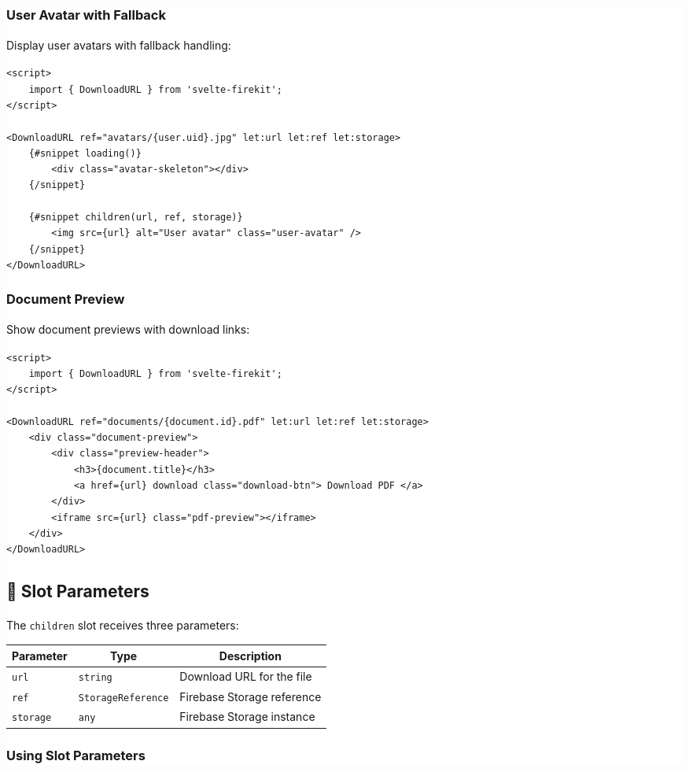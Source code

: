 ### **User Avatar with Fallback**

Display user avatars with fallback handling:

```svelte
<script>
	import { DownloadURL } from 'svelte-firekit';
</script>

<DownloadURL ref="avatars/{user.uid}.jpg" let:url let:ref let:storage>
	{#snippet loading()}
		<div class="avatar-skeleton"></div>
	{/snippet}

	{#snippet children(url, ref, storage)}
		<img src={url} alt="User avatar" class="user-avatar" />
	{/snippet}
</DownloadURL>
```

### **Document Preview**

Show document previews with download links:

```svelte
<script>
	import { DownloadURL } from 'svelte-firekit';
</script>

<DownloadURL ref="documents/{document.id}.pdf" let:url let:ref let:storage>
	<div class="document-preview">
		<div class="preview-header">
			<h3>{document.title}</h3>
			<a href={url} download class="download-btn"> Download PDF </a>
		</div>
		<iframe src={url} class="pdf-preview"></iframe>
	</div>
</DownloadURL>
```

## 🔧 Slot Parameters

The `children` slot receives three parameters:

| Parameter | Type               | Description                |
| --------- | ------------------ | -------------------------- |
| `url`     | `string`           | Download URL for the file  |
| `ref`     | `StorageReference` | Firebase Storage reference |
| `storage` | `any`              | Firebase Storage instance  |

### **Using Slot Parameters**
